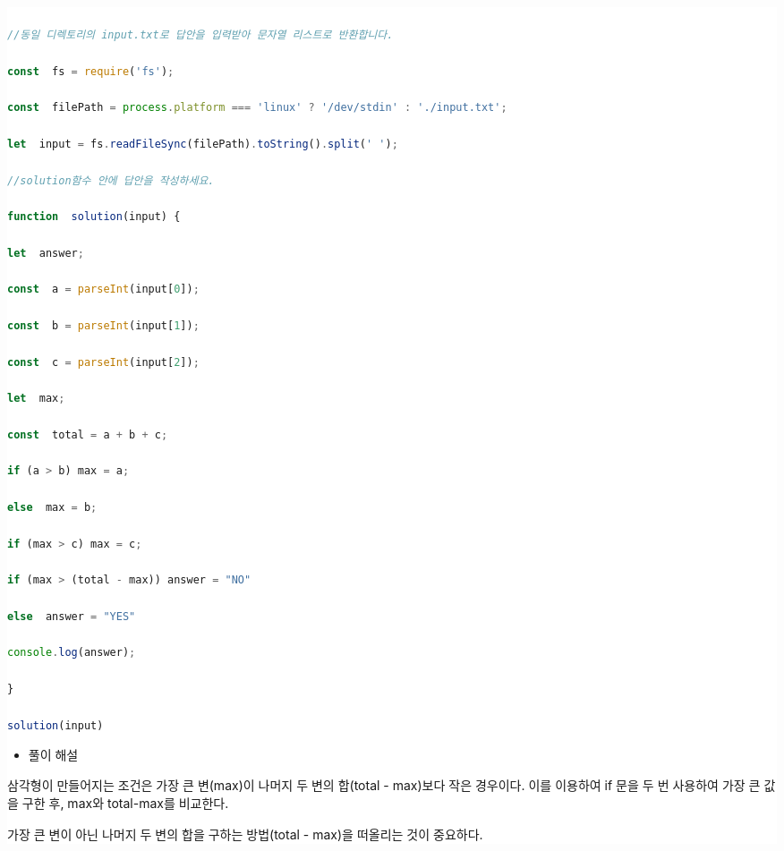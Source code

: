 ```javascript

//동일 디렉토리의 input.txt로 답안을 입력받아 문자열 리스트로 반환합니다.

const  fs = require('fs');

const  filePath = process.platform === 'linux' ? '/dev/stdin' : './input.txt';

let  input = fs.readFileSync(filePath).toString().split(' ');

//solution함수 안에 답안을 작성하세요.

function  solution(input) {

let  answer;

const  a = parseInt(input[0]);

const  b = parseInt(input[1]);

const  c = parseInt(input[2]);

let  max;

const  total = a + b + c;

if (a > b) max = a;

else  max = b;

if (max > c) max = c;

if (max > (total - max)) answer = "NO"

else  answer = "YES"

console.log(answer);

}

solution(input)

```

  

- 풀이 해설

삼각형이 만들어지는 조건은 가장 큰 변(max)이 나머지 두 변의 합(total - max)보다 작은 경우이다. 이를 이용하여 if 문을 두 번 사용하여 가장 큰 값을 구한 후, max와 total-max를 비교한다.

가장 큰 변이 아닌 나머지 두 변의 합을 구하는 방법(total - max)을 떠올리는 것이 중요하다.

  
